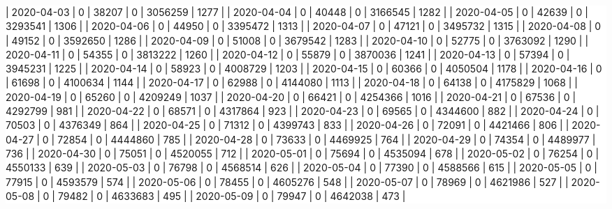 | 2020-04-03 | 0 | 38207 | 0 | 3056259 | 1277 |
| 2020-04-04 | 0 | 40448 | 0 | 3166545 | 1282 |
| 2020-04-05 | 0 | 42639 | 0 | 3293541 | 1306 |
| 2020-04-06 | 0 | 44950 | 0 | 3395472 | 1313 |
| 2020-04-07 | 0 | 47121 | 0 | 3495732 | 1315 |
| 2020-04-08 | 0 | 49152 | 0 | 3592650 | 1286 |
| 2020-04-09 | 0 | 51008 | 0 | 3679542 | 1283 |
| 2020-04-10 | 0 | 52775 | 0 | 3763092 | 1290 |
| 2020-04-11 | 0 | 54355 | 0 | 3813222 | 1260 |
| 2020-04-12 | 0 | 55879 | 0 | 3870036 | 1241 |
| 2020-04-13 | 0 | 57394 | 0 | 3945231 | 1225 |
| 2020-04-14 | 0 | 58923 | 0 | 4008729 | 1203 |
| 2020-04-15 | 0 | 60366 | 0 | 4050504 | 1178 |
| 2020-04-16 | 0 | 61698 | 0 | 4100634 | 1144 |
| 2020-04-17 | 0 | 62988 | 0 | 4144080 | 1113 |
| 2020-04-18 | 0 | 64138 | 0 | 4175829 | 1068 |
| 2020-04-19 | 0 | 65260 | 0 | 4209249 | 1037 |
| 2020-04-20 | 0 | 66421 | 0 | 4254366 | 1016 |
| 2020-04-21 | 0 | 67536 | 0 | 4292799 | 981 |
| 2020-04-22 | 0 | 68571 | 0 | 4317864 | 923 |
| 2020-04-23 | 0 | 69565 | 0 | 4344600 | 882 |
| 2020-04-24 | 0 | 70503 | 0 | 4376349 | 864 |
| 2020-04-25 | 0 | 71312 | 0 | 4399743 | 833 |
| 2020-04-26 | 0 | 72091 | 0 | 4421466 | 806 |
| 2020-04-27 | 0 | 72854 | 0 | 4444860 | 785 |
| 2020-04-28 | 0 | 73633 | 0 | 4469925 | 764 |
| 2020-04-29 | 0 | 74354 | 0 | 4489977 | 736 |
| 2020-04-30 | 0 | 75051 | 0 | 4520055 | 712 |
| 2020-05-01 | 0 | 75694 | 0 | 4535094 | 678 |
| 2020-05-02 | 0 | 76254 | 0 | 4550133 | 639 |
| 2020-05-03 | 0 | 76798 | 0 | 4568514 | 626 |
| 2020-05-04 | 0 | 77390 | 0 | 4588566 | 615 |
| 2020-05-05 | 0 | 77915 | 0 | 4593579 | 574 |
| 2020-05-06 | 0 | 78455 | 0 | 4605276 | 548 |
| 2020-05-07 | 0 | 78969 | 0 | 4621986 | 527 |
| 2020-05-08 | 0 | 79482 | 0 | 4633683 | 495 |
| 2020-05-09 | 0 | 79947 | 0 | 4642038 | 473 |